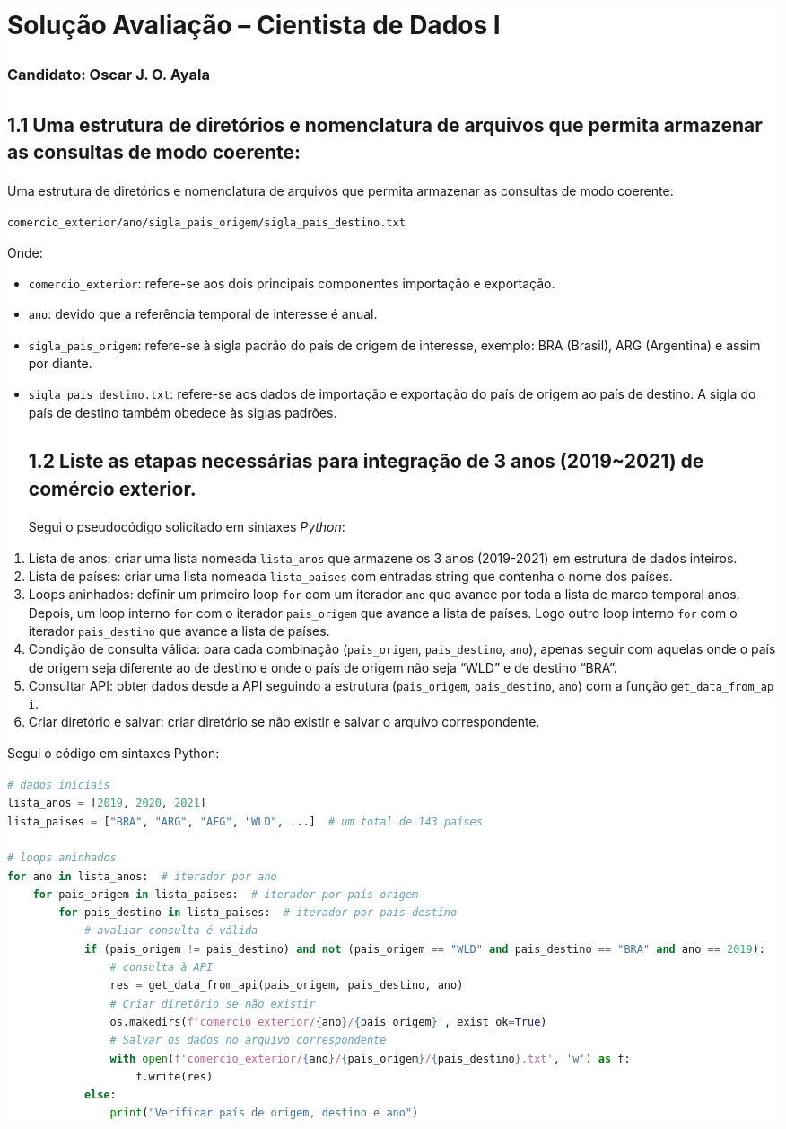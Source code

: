 # Solução Avaliação – Cientista de Dados I

### Candidato: Oscar J. O. Ayala

## 1.1	Uma estrutura de diretórios e nomenclatura de arquivos que permita armazenar as consultas de modo coerente:

Uma estrutura de diretórios e nomenclatura de arquivos que permita armazenar as consultas de modo coerente:

`comercio_exterior/ano/sigla_pais_origem/sigla_pais_destino.txt`

Onde:

- `comercio_exterior`: refere-se aos dois principais componentes importação e exportação.
- `ano`: devido que a referência temporal de interesse é anual.
- `sigla_pais_origem`: refere-se à sigla padrão do país de origem de interesse, exemplo: BRA (Brasil), ARG (Argentina) e assim por diante.
- `sigla_pais_destino.txt`: refere-se aos dados de importação e exportação do país de origem ao país de destino. A sigla do país de destino também obedece às siglas padrões.

  ## 1.2	Liste as etapas necessárias para integração de 3 anos (2019~2021) de comércio exterior.

  Segui o pseudocódigo solicitado em sintaxes *Python*:

1. Lista de anos: criar uma lista nomeada `lista_anos` que armazene os 3 anos (2019-2021) em estrutura de dados inteiros.
2. Lista de países: criar uma lista nomeada `lista_paises` com entradas string que contenha o nome dos países.
3. Loops aninhados: definir um primeiro loop `for` com um iterador `ano` que avance por toda a lista de marco temporal anos. Depois, um loop interno `for` com o iterador `pais_origem` que avance a lista de países. Logo outro loop interno `for` com o iterador `pais_destino` que avance a lista de países.
4. Condição de consulta válida: para cada combinação (`pais_origem`, `pais_destino`, `ano`), apenas seguir com aquelas onde o país de origem seja diferente ao de destino e onde o país de origem não seja “WLD” e de destino “BRA”.
5. Consultar API: obter dados desde a API seguindo a estrutura (`pais_origem`, `pais_destino`, `ano`) com a função `get_data_from_api`.
6. Criar diretório e salvar: criar diretório se não existir e salvar o arquivo correspondente.

Segui o código em sintaxes Python: 

```python
# dados iniciais
lista_anos = [2019, 2020, 2021]
lista_paises = ["BRA", "ARG", "AFG", "WLD", ...]  # um total de 143 países

# loops aninhados
for ano in lista_anos:  # iterador por ano
    for pais_origem in lista_paises:  # iterador por país origem
        for pais_destino in lista_paises:  # iterador por país destino
            # avaliar consulta é válida
            if (pais_origem != pais_destino) and not (pais_origem == "WLD" and pais_destino == "BRA" and ano == 2019):
                # consulta à API
                res = get_data_from_api(pais_origem, pais_destino, ano)
                # Criar diretório se não existir
                os.makedirs(f'comercio_exterior/{ano}/{pais_origem}', exist_ok=True)
                # Salvar os dados no arquivo correspondente
                with open(f'comercio_exterior/{ano}/{pais_origem}/{pais_destino}.txt', 'w') as f:
                    f.write(res)
            else:
                print("Verificar país de origem, destino e ano")
```